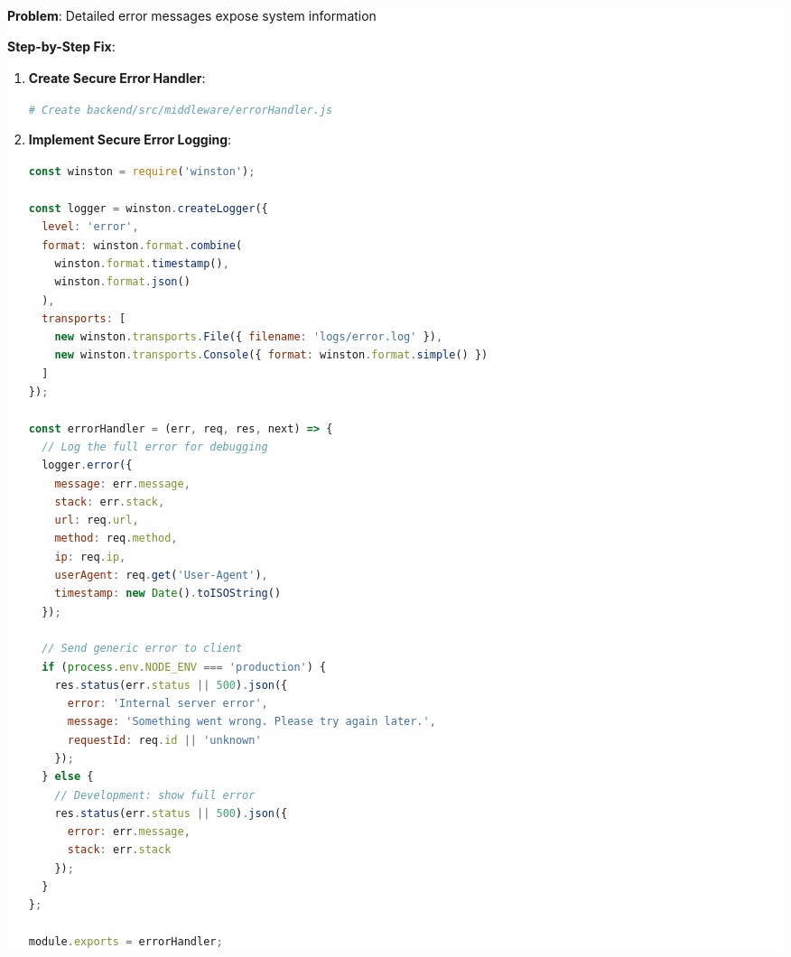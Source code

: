 **Problem**: Detailed error messages expose system information

**Step-by-Step Fix**:

1. **Create Secure Error Handler**:
   ```bash
   # Create backend/src/middleware/errorHandler.js
   ```

2. **Implement Secure Error Logging**:
   ```javascript
   const winston = require('winston');

   const logger = winston.createLogger({
     level: 'error',
     format: winston.format.combine(
       winston.format.timestamp(),
       winston.format.json()
     ),
     transports: [
       new winston.transports.File({ filename: 'logs/error.log' }),
       new winston.transports.Console({ format: winston.format.simple() })
     ]
   });

   const errorHandler = (err, req, res, next) => {
     // Log the full error for debugging
     logger.error({
       message: err.message,
       stack: err.stack,
       url: req.url,
       method: req.method,
       ip: req.ip,
       userAgent: req.get('User-Agent'),
       timestamp: new Date().toISOString()
     });

     // Send generic error to client
     if (process.env.NODE_ENV === 'production') {
       res.status(err.status || 500).json({
         error: 'Internal server error',
         message: 'Something went wrong. Please try again later.',
         requestId: req.id || 'unknown'
       });
     } else {
       // Development: show full error
       res.status(err.status || 500).json({
         error: err.message,
         stack: err.stack
       });
     }
   };

   module.exports = errorHandler;
   ```
